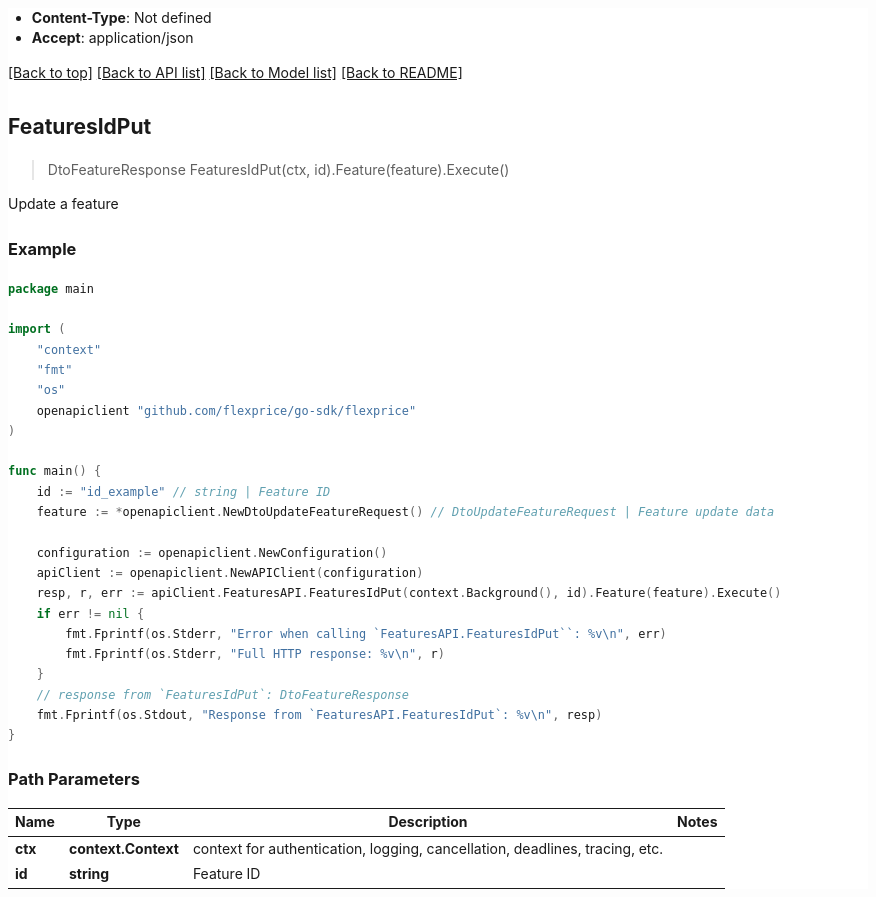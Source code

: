 - **Content-Type**: Not defined
- **Accept**: application/json

[[Back to top]](#) [[Back to API list]](../README.md#documentation-for-api-endpoints)
[[Back to Model list]](../README.md#documentation-for-models)
[[Back to README]](../README.md)


## FeaturesIdPut

> DtoFeatureResponse FeaturesIdPut(ctx, id).Feature(feature).Execute()

Update a feature



### Example

```go
package main

import (
	"context"
	"fmt"
	"os"
	openapiclient "github.com/flexprice/go-sdk/flexprice"
)

func main() {
	id := "id_example" // string | Feature ID
	feature := *openapiclient.NewDtoUpdateFeatureRequest() // DtoUpdateFeatureRequest | Feature update data

	configuration := openapiclient.NewConfiguration()
	apiClient := openapiclient.NewAPIClient(configuration)
	resp, r, err := apiClient.FeaturesAPI.FeaturesIdPut(context.Background(), id).Feature(feature).Execute()
	if err != nil {
		fmt.Fprintf(os.Stderr, "Error when calling `FeaturesAPI.FeaturesIdPut``: %v\n", err)
		fmt.Fprintf(os.Stderr, "Full HTTP response: %v\n", r)
	}
	// response from `FeaturesIdPut`: DtoFeatureResponse
	fmt.Fprintf(os.Stdout, "Response from `FeaturesAPI.FeaturesIdPut`: %v\n", resp)
}
```

### Path Parameters


Name | Type | Description  | Notes
------------- | ------------- | ------------- | -------------
**ctx** | **context.Context** | context for authentication, logging, cancellation, deadlines, tracing, etc.
**id** | **string** | Feature ID | 
